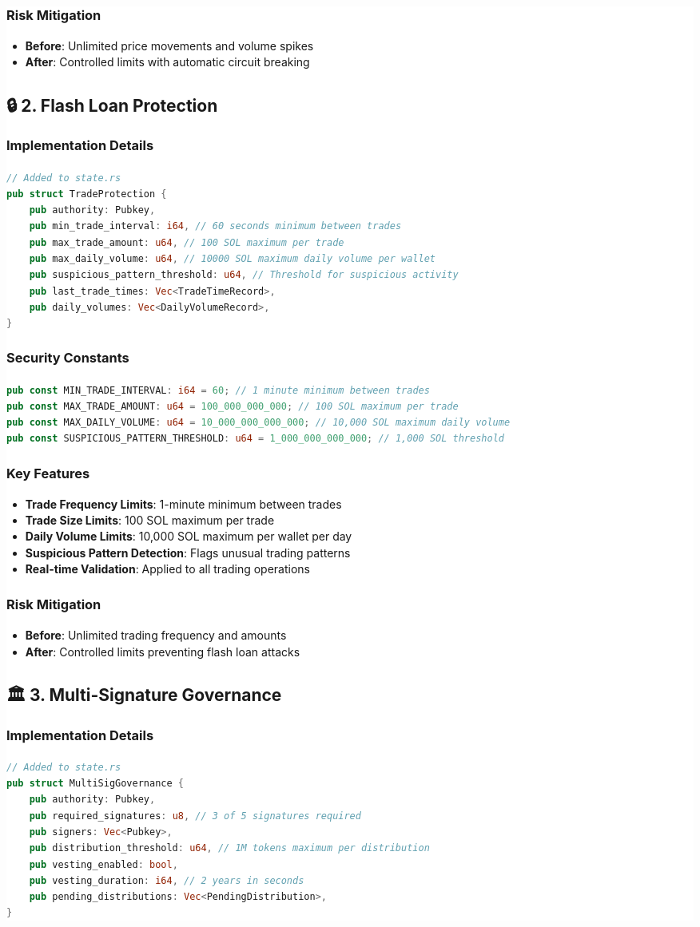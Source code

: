 ### **Risk Mitigation**
- **Before**: Unlimited price movements and volume spikes
- **After**: Controlled limits with automatic circuit breaking

## 🔒 **2. Flash Loan Protection**

### **Implementation Details**
```rust
// Added to state.rs
pub struct TradeProtection {
    pub authority: Pubkey,
    pub min_trade_interval: i64, // 60 seconds minimum between trades
    pub max_trade_amount: u64, // 100 SOL maximum per trade
    pub max_daily_volume: u64, // 10000 SOL maximum daily volume per wallet
    pub suspicious_pattern_threshold: u64, // Threshold for suspicious activity
    pub last_trade_times: Vec<TradeTimeRecord>,
    pub daily_volumes: Vec<DailyVolumeRecord>,
}
```

### **Security Constants**
```rust
pub const MIN_TRADE_INTERVAL: i64 = 60; // 1 minute minimum between trades
pub const MAX_TRADE_AMOUNT: u64 = 100_000_000_000; // 100 SOL maximum per trade
pub const MAX_DAILY_VOLUME: u64 = 10_000_000_000_000; // 10,000 SOL maximum daily volume
pub const SUSPICIOUS_PATTERN_THRESHOLD: u64 = 1_000_000_000_000; // 1,000 SOL threshold
```

### **Key Features**
- **Trade Frequency Limits**: 1-minute minimum between trades
- **Trade Size Limits**: 100 SOL maximum per trade
- **Daily Volume Limits**: 10,000 SOL maximum per wallet per day
- **Suspicious Pattern Detection**: Flags unusual trading patterns
- **Real-time Validation**: Applied to all trading operations

### **Risk Mitigation**
- **Before**: Unlimited trading frequency and amounts
- **After**: Controlled limits preventing flash loan attacks

## 🏛️ **3. Multi-Signature Governance**

### **Implementation Details**
```rust
// Added to state.rs
pub struct MultiSigGovernance {
    pub authority: Pubkey,
    pub required_signatures: u8, // 3 of 5 signatures required
    pub signers: Vec<Pubkey>,
    pub distribution_threshold: u64, // 1M tokens maximum per distribution
    pub vesting_enabled: bool,
    pub vesting_duration: i64, // 2 years in seconds
    pub pending_distributions: Vec<PendingDistribution>,
}
```
